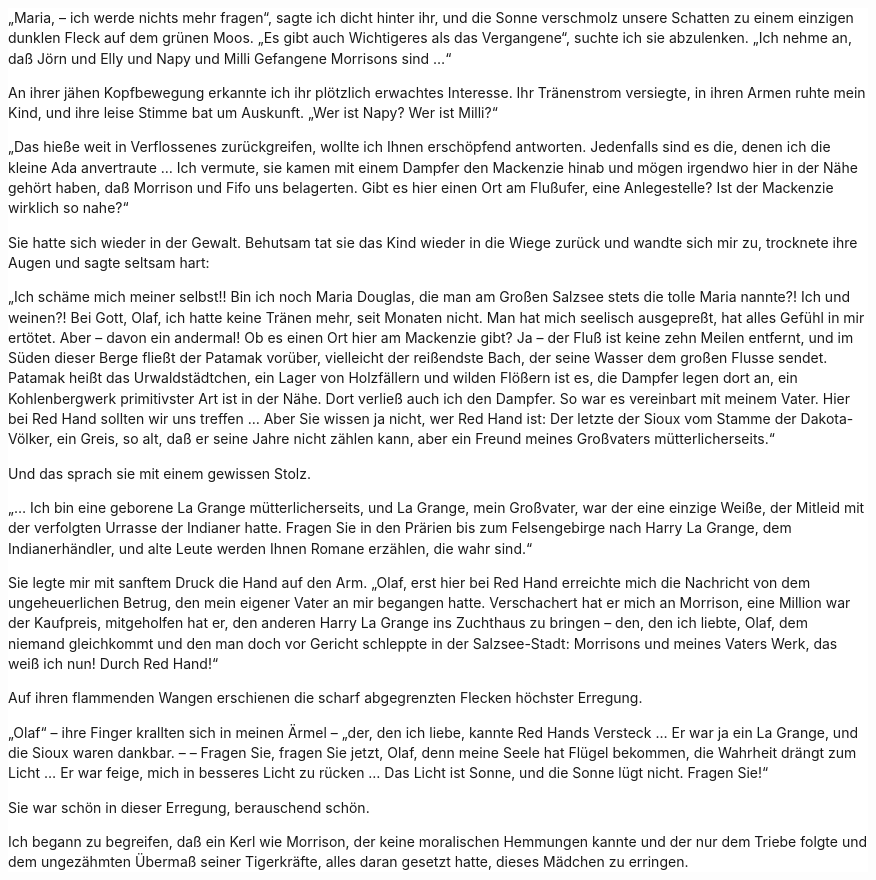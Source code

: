 „Maria, – ich werde nichts mehr fragen“, sagte ich dicht hinter ihr, und die Sonne verschmolz unsere Schatten zu einem einzigen dunklen Fleck auf dem grünen Moos. „Es gibt auch Wichtigeres als das Vergangene“, suchte ich sie abzulenken. „Ich nehme an, daß Jörn und Elly und Napy und Milli Gefangene Morrisons sind …“

An ihrer jähen Kopfbewegung erkannte ich ihr plötzlich erwachtes Interesse. Ihr Tränenstrom versiegte, in ihren Armen ruhte mein Kind, und ihre leise Stimme bat um Auskunft. „Wer ist Napy? Wer ist Milli?“

„Das hieße weit in Verflossenes zurückgreifen, wollte ich Ihnen erschöpfend antworten. Jedenfalls sind es die, denen ich die kleine Ada anvertraute … Ich vermute, sie kamen mit einem Dampfer den Mackenzie hinab und mögen irgendwo hier in der Nähe gehört haben, daß Morrison und Fifo uns belagerten. Gibt es hier einen Ort am Flußufer, eine Anlegestelle? Ist der Mackenzie wirklich so nahe?“

Sie hatte sich wieder in der Gewalt. Behutsam tat sie das Kind wieder in die Wiege zurück und wandte sich mir zu, trocknete ihre Augen und sagte seltsam hart:

„Ich schäme mich meiner selbst!! Bin ich noch Maria Douglas, die man am Großen Salzsee stets die tolle Maria nannte?! Ich und weinen?! Bei Gott, Olaf, ich hatte keine Tränen mehr, seit Monaten nicht. Man hat mich seelisch ausgepreßt, hat alles Gefühl in mir ertötet. Aber – davon ein andermal! Ob es einen Ort hier am Mackenzie gibt? Ja – der Fluß ist keine zehn Meilen entfernt, und im Süden dieser Berge fließt der Patamak vorüber, vielleicht der reißendste Bach, der seine Wasser dem großen Flusse sendet. Patamak heißt das Urwaldstädtchen, ein Lager von Holzfällern und wilden Flößern ist es, die Dampfer legen dort an, ein Kohlenbergwerk primitivster Art ist in der Nähe. Dort verließ auch ich den Dampfer. So war es vereinbart mit meinem Vater. Hier bei Red Hand sollten wir uns treffen … Aber Sie wissen ja nicht, wer Red Hand ist: Der letzte der Sioux vom Stamme der Dakota-Völker, ein Greis, so alt, daß er seine Jahre nicht zählen kann, aber ein Freund meines Großvaters mütterlicherseits.“

Und das sprach sie mit einem gewissen Stolz.

„… Ich bin eine geborene La Grange mütterlicherseits, und La Grange, mein Großvater, war der eine einzige Weiße, der Mitleid mit der verfolgten Urrasse der Indianer hatte. Fragen Sie in den Prärien bis zum Felsengebirge nach Harry La Grange, dem Indianerhändler, und alte Leute werden Ihnen Romane erzählen, die wahr sind.“

Sie legte mir mit sanftem Druck die Hand auf den Arm. „Olaf, erst hier bei Red Hand erreichte mich die Nachricht von dem ungeheuerlichen Betrug, den mein eigener Vater an mir begangen hatte. Verschachert hat er mich an Morrison, eine Million war der Kaufpreis, mitgeholfen hat er, den anderen Harry La Grange ins Zuchthaus zu bringen – den, den ich liebte, Olaf, dem niemand gleichkommt und den man doch vor Gericht schleppte in der Salzsee-Stadt: Morrisons und meines Vaters Werk, das weiß ich nun! Durch Red Hand!“

Auf ihren flammenden Wangen erschienen die scharf abgegrenzten Flecken höchster Erregung.

„Olaf“ – ihre Finger krallten sich in meinen Ärmel – „der, den ich liebe, kannte Red Hands Versteck … Er war ja ein La Grange, und die Sioux waren dankbar. – – Fragen Sie, fragen Sie jetzt, Olaf, denn meine Seele hat Flügel bekommen, die Wahrheit drängt zum Licht … Er war feige, mich in besseres Licht zu rücken … Das Licht ist Sonne, und die Sonne lügt nicht. Fragen Sie!“

Sie war schön in dieser Erregung, berauschend schön.

Ich begann zu begreifen, daß ein Kerl wie Morrison, der keine moralischen Hemmungen kannte und der nur dem Triebe folgte und dem ungezähmten Übermaß seiner Tigerkräfte, alles daran gesetzt hatte, dieses Mädchen zu erringen.
